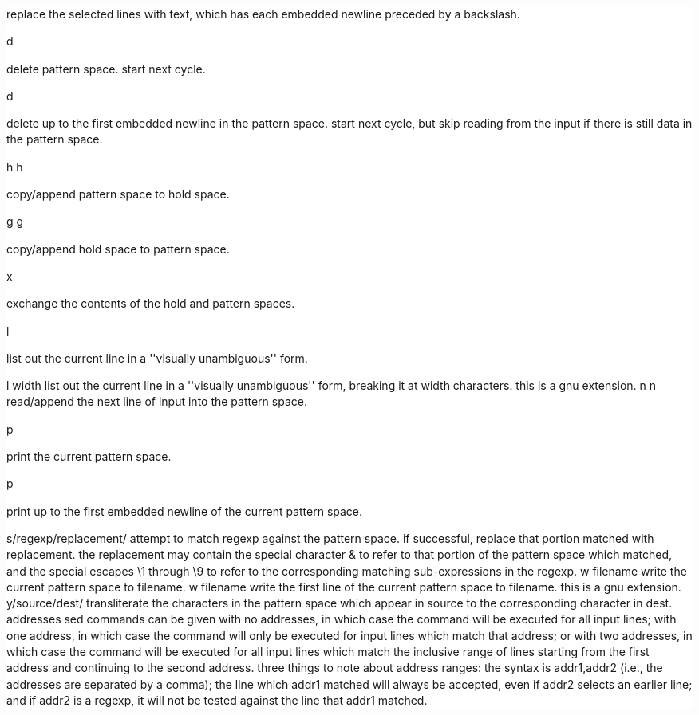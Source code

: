 replace the selected lines with text, which has each embedded newline preceded by a backslash.

d

delete pattern space. start next cycle.

d

delete up to the first embedded newline in the pattern space. start next cycle, but skip reading from the input if there is still data in the pattern space.

h h

copy/append pattern space to hold space.

g g

copy/append hold space to pattern space.

x

exchange the contents of the hold and pattern spaces.

l

list out the current line in a ''visually unambiguous'' form.

l width
list out the current line in a ''visually unambiguous'' form, breaking it at width characters. this is a gnu extension.
n n
read/append the next line of input into the pattern space.

p

print the current pattern space.

p

print up to the first embedded newline of the current pattern space.

s/regexp/replacement/
attempt to match regexp against the pattern space. if successful, replace that portion matched with replacement. the replacement may contain the special character & to refer to that portion of the pattern space which matched, and the special escapes \1 through \9 to refer to the corresponding matching sub-expressions in the regexp.
w filename
write the current pattern space to filename.
w filename
write the first line of the current pattern space to filename. this is a gnu extension.
y/source/dest/
transliterate the characters in the pattern space which appear in source to the corresponding character in dest.
addresses
sed commands can be given with no addresses, in which case the command will be executed for all input lines; with one address, in which case the command will only be executed for input lines which match that address; or with two addresses, in which case the command will be executed for all input lines which match the inclusive range of lines starting from the first address and continuing to the second address. three things to note about address ranges: the syntax is addr1,addr2 (i.e., the addresses are separated by a comma); the line which addr1 matched will always be accepted, even if addr2 selects an earlier line; and if addr2 is a regexp, it will not be tested against the line that addr1 matched.
